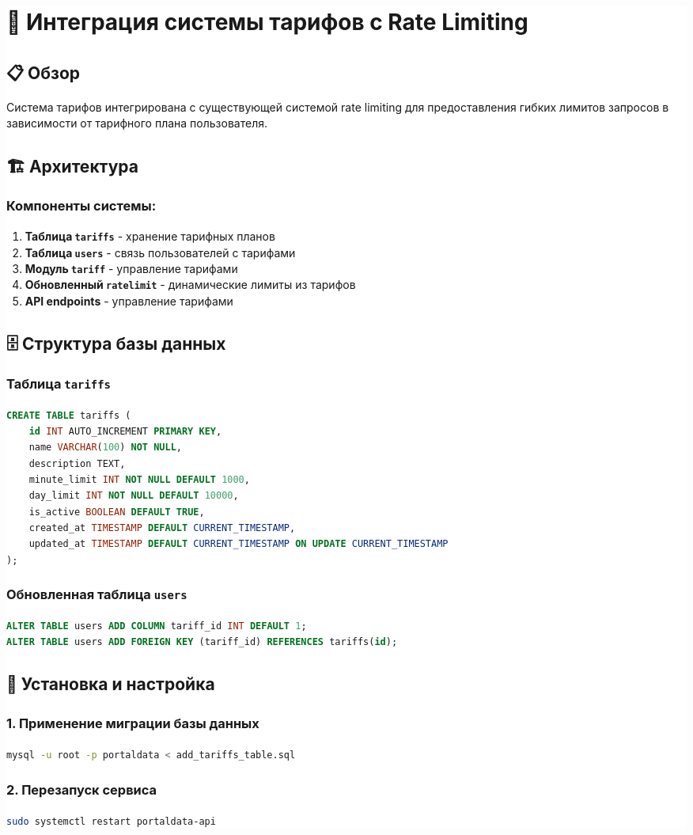 # 🎯 Интеграция системы тарифов с Rate Limiting

## 📋 Обзор

Система тарифов интегрирована с существующей системой rate limiting для предоставления гибких лимитов запросов в зависимости от тарифного плана пользователя.

## 🏗️ Архитектура

### Компоненты системы:

1. **Таблица `tariffs`** - хранение тарифных планов
2. **Таблица `users`** - связь пользователей с тарифами
3. **Модуль `tariff`** - управление тарифами
4. **Обновленный `ratelimit`** - динамические лимиты из тарифов
5. **API endpoints** - управление тарифами

## 🗄️ Структура базы данных

### Таблица `tariffs`
```sql
CREATE TABLE tariffs (
    id INT AUTO_INCREMENT PRIMARY KEY,
    name VARCHAR(100) NOT NULL,
    description TEXT,
    minute_limit INT NOT NULL DEFAULT 1000,
    day_limit INT NOT NULL DEFAULT 10000,
    is_active BOOLEAN DEFAULT TRUE,
    created_at TIMESTAMP DEFAULT CURRENT_TIMESTAMP,
    updated_at TIMESTAMP DEFAULT CURRENT_TIMESTAMP ON UPDATE CURRENT_TIMESTAMP
);
```

### Обновленная таблица `users`
```sql
ALTER TABLE users ADD COLUMN tariff_id INT DEFAULT 1;
ALTER TABLE users ADD FOREIGN KEY (tariff_id) REFERENCES tariffs(id);
```

## 🚀 Установка и настройка

### 1. Применение миграции базы данных
```bash
mysql -u root -p portaldata < add_tariffs_table.sql
```

### 2. Перезапуск сервиса
```bash
sudo systemctl restart portaldata-api
```
